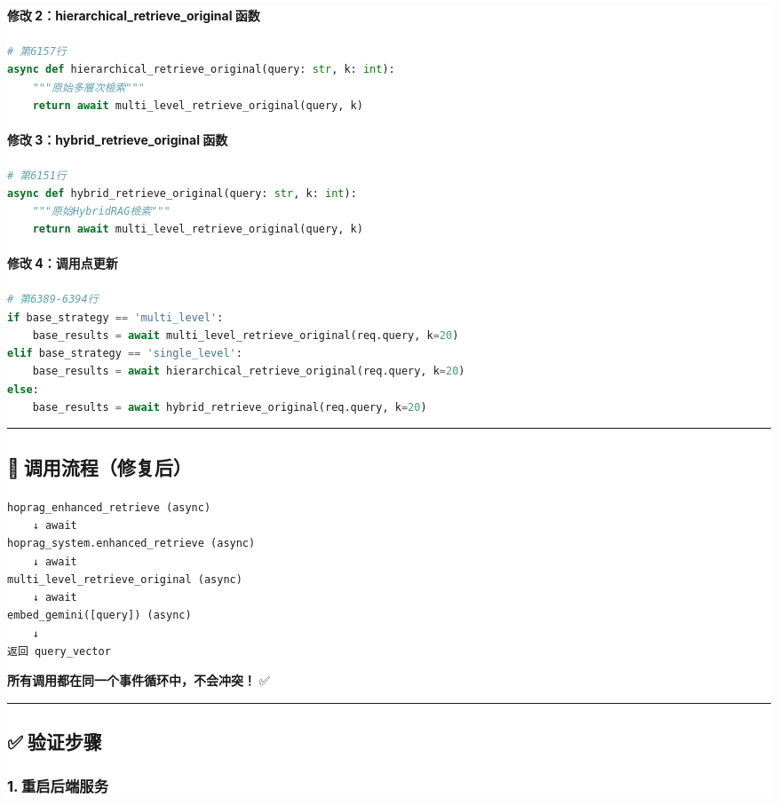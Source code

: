 #### **修改 2：hierarchical_retrieve_original 函数**

```python
# 第6157行
async def hierarchical_retrieve_original(query: str, k: int):
    """原始多層次檢索"""
    return await multi_level_retrieve_original(query, k)
```

#### **修改 3：hybrid_retrieve_original 函数**

```python
# 第6151行
async def hybrid_retrieve_original(query: str, k: int):
    """原始HybridRAG檢索"""
    return await multi_level_retrieve_original(query, k)
```

#### **修改 4：调用点更新**

```python
# 第6389-6394行
if base_strategy == 'multi_level':
    base_results = await multi_level_retrieve_original(req.query, k=20)
elif base_strategy == 'single_level':
    base_results = await hierarchical_retrieve_original(req.query, k=20)
else:
    base_results = await hybrid_retrieve_original(req.query, k=20)
```

---

## 🔄 调用流程（修复后）

```
hoprag_enhanced_retrieve (async)
    ↓ await
hoprag_system.enhanced_retrieve (async)
    ↓ await
multi_level_retrieve_original (async)
    ↓ await
embed_gemini([query]) (async)
    ↓
返回 query_vector
```

**所有调用都在同一个事件循环中，不会冲突！** ✅

---

## ✅ 验证步骤

### **1. 重启后端服务**

